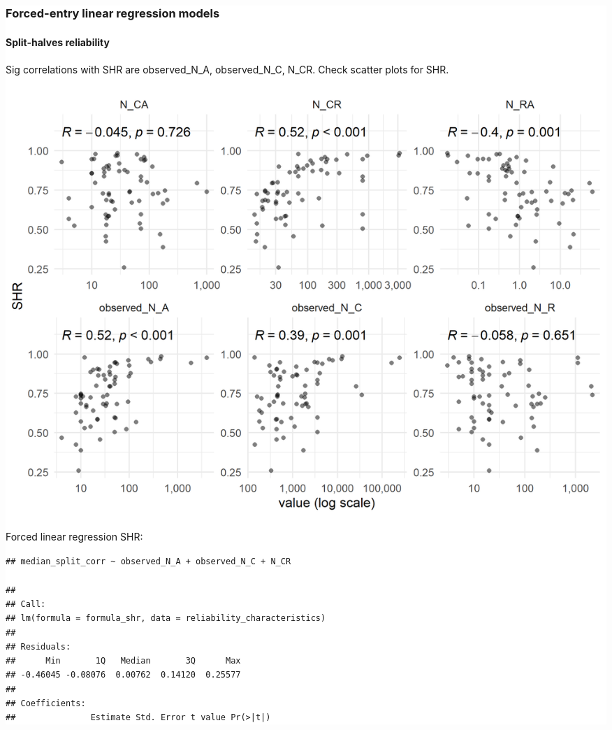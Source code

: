 ### Forced-entry linear regression models

#### Split-halves reliability

Sig correlations with SHR are observed_N_A, observed_N_C, N_CR. Check
scatter plots for SHR.

![](figs-web/03-final-analysis/shr-scatter-1.png)

Forced linear regression SHR:

    ## median_split_corr ~ observed_N_A + observed_N_C + N_CR

    ## 
    ## Call:
    ## lm(formula = formula_shr, data = reliability_characteristics)
    ## 
    ## Residuals:
    ##      Min       1Q   Median       3Q      Max 
    ## -0.46045 -0.08076  0.00762  0.14120  0.25577 
    ## 
    ## Coefficients:
    ##               Estimate Std. Error t value Pr(>|t|)    